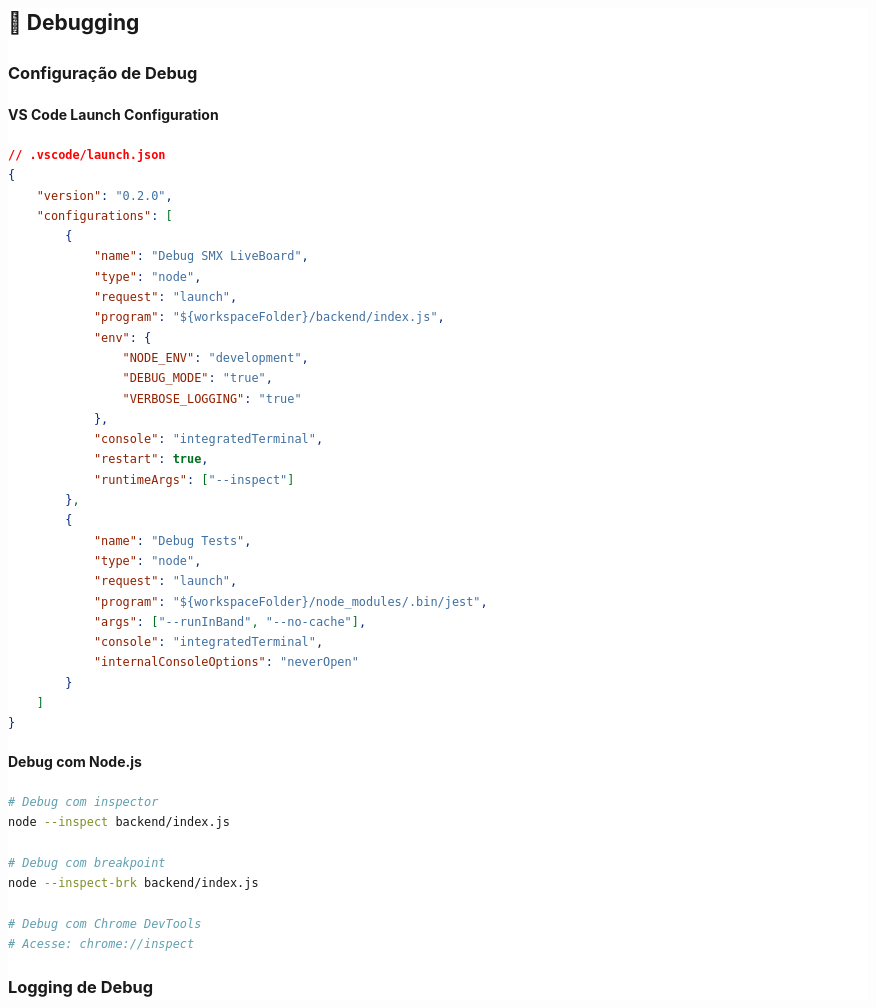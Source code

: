 ## 🐛 Debugging

### Configuração de Debug

#### VS Code Launch Configuration
```json
// .vscode/launch.json
{
    "version": "0.2.0",
    "configurations": [
        {
            "name": "Debug SMX LiveBoard",
            "type": "node",
            "request": "launch",
            "program": "${workspaceFolder}/backend/index.js",
            "env": {
                "NODE_ENV": "development",
                "DEBUG_MODE": "true",
                "VERBOSE_LOGGING": "true"
            },
            "console": "integratedTerminal",
            "restart": true,
            "runtimeArgs": ["--inspect"]
        },
        {
            "name": "Debug Tests",
            "type": "node",
            "request": "launch",
            "program": "${workspaceFolder}/node_modules/.bin/jest",
            "args": ["--runInBand", "--no-cache"],
            "console": "integratedTerminal",
            "internalConsoleOptions": "neverOpen"
        }
    ]
}
```

#### Debug com Node.js
```bash
# Debug com inspector
node --inspect backend/index.js

# Debug com breakpoint
node --inspect-brk backend/index.js

# Debug com Chrome DevTools
# Acesse: chrome://inspect
```

### Logging de Debug
